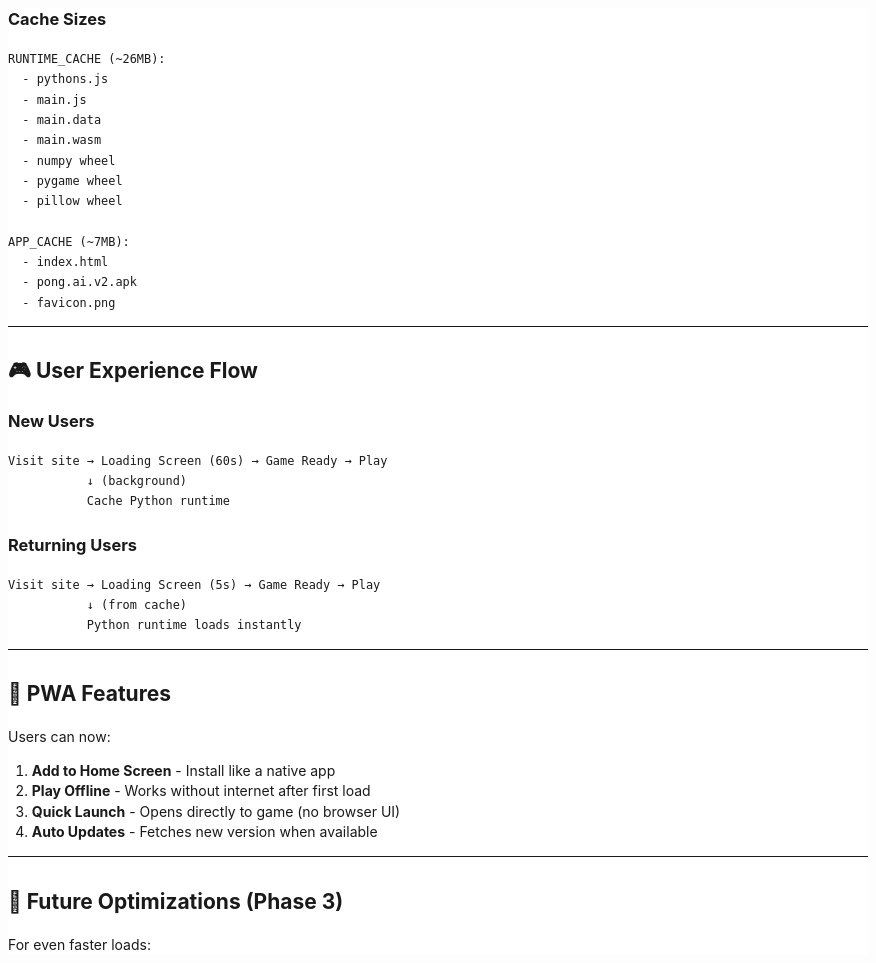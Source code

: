
### Cache Sizes
```
RUNTIME_CACHE (~26MB):
  - pythons.js
  - main.js 
  - main.data
  - main.wasm
  - numpy wheel
  - pygame wheel
  - pillow wheel

APP_CACHE (~7MB):
  - index.html
  - pong.ai.v2.apk
  - favicon.png
```

---

## 🎮 User Experience Flow

### New Users
```
Visit site → Loading Screen (60s) → Game Ready → Play
           ↓ (background)
           Cache Python runtime
```

### Returning Users
```
Visit site → Loading Screen (5s) → Game Ready → Play
           ↓ (from cache)
           Python runtime loads instantly
```

---

## 📱 PWA Features

Users can now:
1. **Add to Home Screen** - Install like a native app
2. **Play Offline** - Works without internet after first load
3. **Quick Launch** - Opens directly to game (no browser UI)
4. **Auto Updates** - Fetches new version when available

---

## 🔮 Future Optimizations (Phase 3)

For even faster loads:
